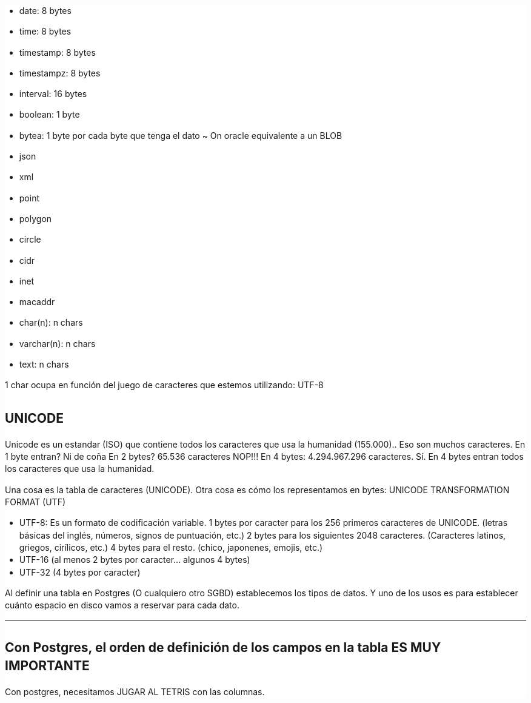 - date: 8 bytes
- time: 8 bytes
- timestamp: 8 bytes
- timestampz: 8 bytes
- interval: 16 bytes

- boolean: 1 byte

- bytea: 1 byte por cada byte que tenga el dato ~ On oracle equivalente a un BLOB

- json
- xml
- point
- polygon
- circle
- cidr
- inet
- macaddr

- char(n): n chars
- varchar(n): n chars
- text: n chars

1 char ocupa en función del juego de caracteres que estemos utilizando: UTF-8

## UNICODE

Unicode es un estandar (ISO) que contiene todos los caracteres que usa la humanidad (155.000).. Eso son muchos caracteres.
En 1 byte entran? Ni de coña
En 2 bytes? 65.536 caracteres NOP!!!
En 4 bytes: 4.294.967.296 caracteres. Sí. En 4 bytes entran todos los caracteres que usa la humanidad.

Una cosa es la tabla de caracteres (UNICODE). Otra cosa es cómo los representamos en bytes: UNICODE TRANSFORMATION FORMAT (UTF)

- UTF-8: Es un formato de codificación variable.
     1 bytes por caracter para los 256 primeros caracteres de UNICODE.  (letras básicas del inglés, números, signos de puntuación, etc.)
     2 bytes para los siguientes 2048 caracteres. (Caracteres latinos, griegos, cirílicos, etc.)
     4 bytes para el resto. (chico, japonenes, emojis, etc.)
- UTF-16 (al menos 2 bytes por caracter... algunos 4 bytes)
- UTF-32 (4 bytes por caracter)
 
Al definir una tabla en Postgres (O cualquiero otro SGBD) establecemos los tipos de datos. Y uno de los usos es para establecer cuánto espacio en disco vamos a reservar para cada dato.

---

## Con Postgres, el orden de definición de los campos en la tabla ES MUY IMPORTANTE

Con postgres, necesitamos JUGAR AL TETRIS con las columnas.
